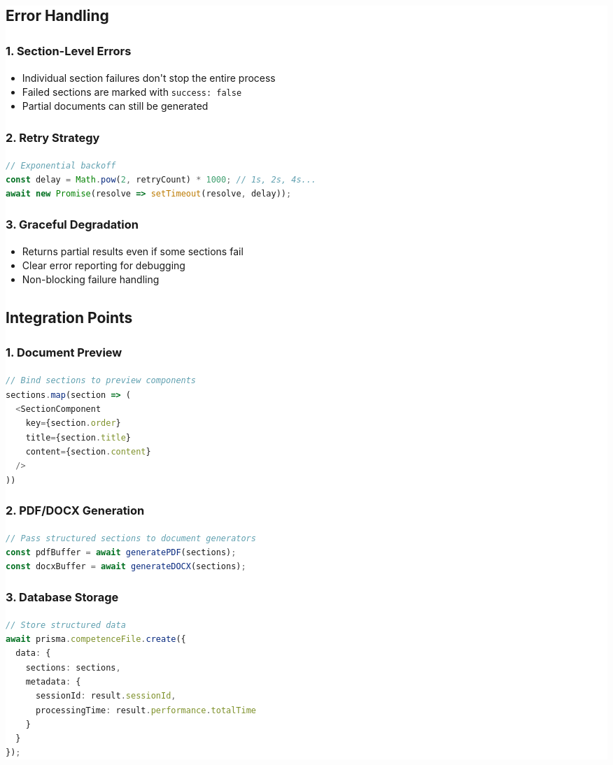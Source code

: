 ## Error Handling

### 1. **Section-Level Errors**
- Individual section failures don't stop the entire process
- Failed sections are marked with `success: false`
- Partial documents can still be generated

### 2. **Retry Strategy**
```typescript
// Exponential backoff
const delay = Math.pow(2, retryCount) * 1000; // 1s, 2s, 4s...
await new Promise(resolve => setTimeout(resolve, delay));
```

### 3. **Graceful Degradation**
- Returns partial results even if some sections fail
- Clear error reporting for debugging
- Non-blocking failure handling

## Integration Points

### 1. **Document Preview**
```typescript
// Bind sections to preview components
sections.map(section => (
  <SectionComponent 
    key={section.order}
    title={section.title}
    content={section.content}
  />
))
```

### 2. **PDF/DOCX Generation**
```typescript
// Pass structured sections to document generators
const pdfBuffer = await generatePDF(sections);
const docxBuffer = await generateDOCX(sections);
```

### 3. **Database Storage**
```typescript
// Store structured data
await prisma.competenceFile.create({
  data: {
    sections: sections,
    metadata: { 
      sessionId: result.sessionId,
      processingTime: result.performance.totalTime 
    }
  }
});
```
